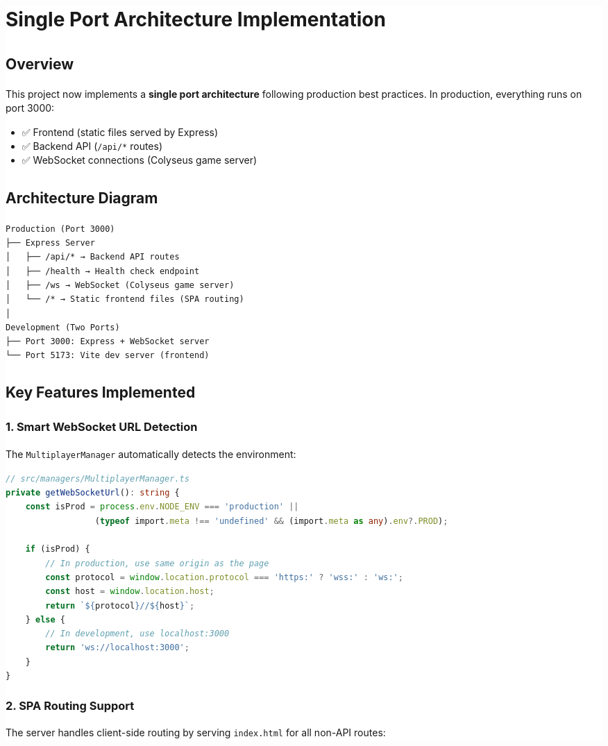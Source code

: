 # Single Port Architecture Implementation

## Overview

This project now implements a **single port architecture** following production best practices. In production, everything runs on port 3000:
- ✅ Frontend (static files served by Express)
- ✅ Backend API (`/api/*` routes)
- ✅ WebSocket connections (Colyseus game server)

## Architecture Diagram

```
Production (Port 3000)
├── Express Server
│   ├── /api/* → Backend API routes
│   ├── /health → Health check endpoint
│   ├── /ws → WebSocket (Colyseus game server)
│   └── /* → Static frontend files (SPA routing)
│
Development (Two Ports)
├── Port 3000: Express + WebSocket server
└── Port 5173: Vite dev server (frontend)
```

## Key Features Implemented

### 1. **Smart WebSocket URL Detection**
The `MultiplayerManager` automatically detects the environment:

```typescript
// src/managers/MultiplayerManager.ts
private getWebSocketUrl(): string {
    const isProd = process.env.NODE_ENV === 'production' || 
                  (typeof import.meta !== 'undefined' && (import.meta as any).env?.PROD);
    
    if (isProd) {
        // In production, use same origin as the page
        const protocol = window.location.protocol === 'https:' ? 'wss:' : 'ws:';
        const host = window.location.host;
        return `${protocol}//${host}`;
    } else {
        // In development, use localhost:3000
        return 'ws://localhost:3000';
    }
}
```

### 2. **SPA Routing Support**
The server handles client-side routing by serving `index.html` for all non-API routes:
